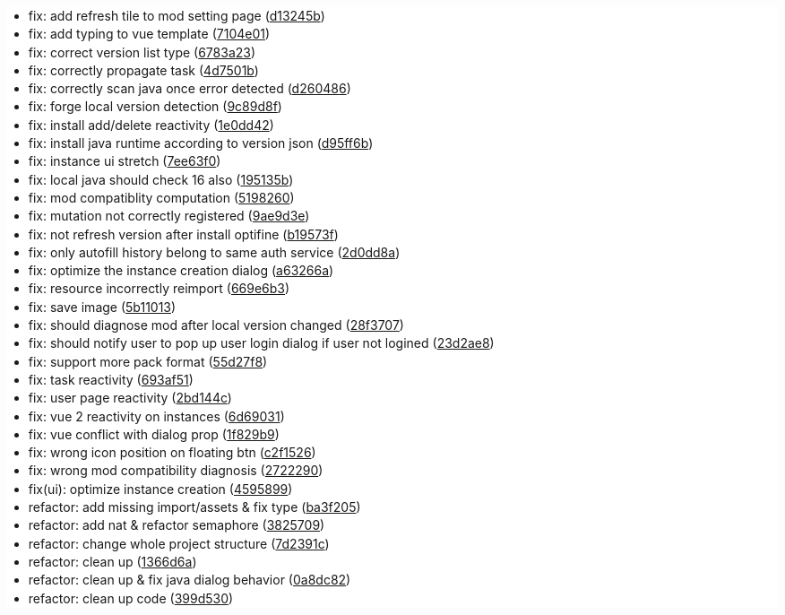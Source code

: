 * fix: add refresh tile to mod setting page ([d13245b](https://github.com/Voxelum/x-minecraft-launcher/commit/d13245b))
* fix: add typing to vue template ([7104e01](https://github.com/Voxelum/x-minecraft-launcher/commit/7104e01))
* fix: correct version list type ([6783a23](https://github.com/Voxelum/x-minecraft-launcher/commit/6783a23))
* fix: correctly propagate task ([4d7501b](https://github.com/Voxelum/x-minecraft-launcher/commit/4d7501b))
* fix: correctly scan java once error detected ([d260486](https://github.com/Voxelum/x-minecraft-launcher/commit/d260486))
* fix: forge local version detection ([9c89d8f](https://github.com/Voxelum/x-minecraft-launcher/commit/9c89d8f))
* fix: install add/delete reactivity ([1e0dd42](https://github.com/Voxelum/x-minecraft-launcher/commit/1e0dd42))
* fix: install java runtime according to version json ([d95ff6b](https://github.com/Voxelum/x-minecraft-launcher/commit/d95ff6b))
* fix: instance ui stretch ([7ee63f0](https://github.com/Voxelum/x-minecraft-launcher/commit/7ee63f0))
* fix: local java should check 16 also ([195135b](https://github.com/Voxelum/x-minecraft-launcher/commit/195135b))
* fix: mod compatiblity computation ([5198260](https://github.com/Voxelum/x-minecraft-launcher/commit/5198260))
* fix: mutation not correctly registered ([9ae9d3e](https://github.com/Voxelum/x-minecraft-launcher/commit/9ae9d3e))
* fix: not refresh version after install optifine ([b19573f](https://github.com/Voxelum/x-minecraft-launcher/commit/b19573f))
* fix: only autofill history belong to same auth service ([2d0dd8a](https://github.com/Voxelum/x-minecraft-launcher/commit/2d0dd8a))
* fix: optimize the instance creation dialog ([a63266a](https://github.com/Voxelum/x-minecraft-launcher/commit/a63266a))
* fix: resource incorrectly reimport ([669e6b3](https://github.com/Voxelum/x-minecraft-launcher/commit/669e6b3))
* fix: save image ([5b11013](https://github.com/Voxelum/x-minecraft-launcher/commit/5b11013))
* fix: should diagnose mod after local version changed ([28f3707](https://github.com/Voxelum/x-minecraft-launcher/commit/28f3707))
* fix: should notify user to pop up user login dialog if user not logined ([23d2ae8](https://github.com/Voxelum/x-minecraft-launcher/commit/23d2ae8))
* fix: support more pack format ([55d27f8](https://github.com/Voxelum/x-minecraft-launcher/commit/55d27f8))
* fix: task reactivity ([693af51](https://github.com/Voxelum/x-minecraft-launcher/commit/693af51))
* fix: user page reactivity ([2bd144c](https://github.com/Voxelum/x-minecraft-launcher/commit/2bd144c))
* fix: vue 2 reactivity on instances ([6d69031](https://github.com/Voxelum/x-minecraft-launcher/commit/6d69031))
* fix: vue conflict with dialog prop ([1f829b9](https://github.com/Voxelum/x-minecraft-launcher/commit/1f829b9))
* fix: wrong icon position on floating btn ([c2f1526](https://github.com/Voxelum/x-minecraft-launcher/commit/c2f1526))
* fix: wrong mod compatibility diagnosis ([2722290](https://github.com/Voxelum/x-minecraft-launcher/commit/2722290))
* fix(ui): optimize instance creation ([4595899](https://github.com/Voxelum/x-minecraft-launcher/commit/4595899))
* refactor: add missing import/assets & fix type ([ba3f205](https://github.com/Voxelum/x-minecraft-launcher/commit/ba3f205))
* refactor: add nat & refactor semaphore ([3825709](https://github.com/Voxelum/x-minecraft-launcher/commit/3825709))
* refactor: change whole project structure ([7d2391c](https://github.com/Voxelum/x-minecraft-launcher/commit/7d2391c))
* refactor: clean up ([1366d6a](https://github.com/Voxelum/x-minecraft-launcher/commit/1366d6a))
* refactor: clean up & fix java dialog behavior ([0a8dc82](https://github.com/Voxelum/x-minecraft-launcher/commit/0a8dc82))
* refactor: clean up code ([399d530](https://github.com/Voxelum/x-minecraft-launcher/commit/399d530))